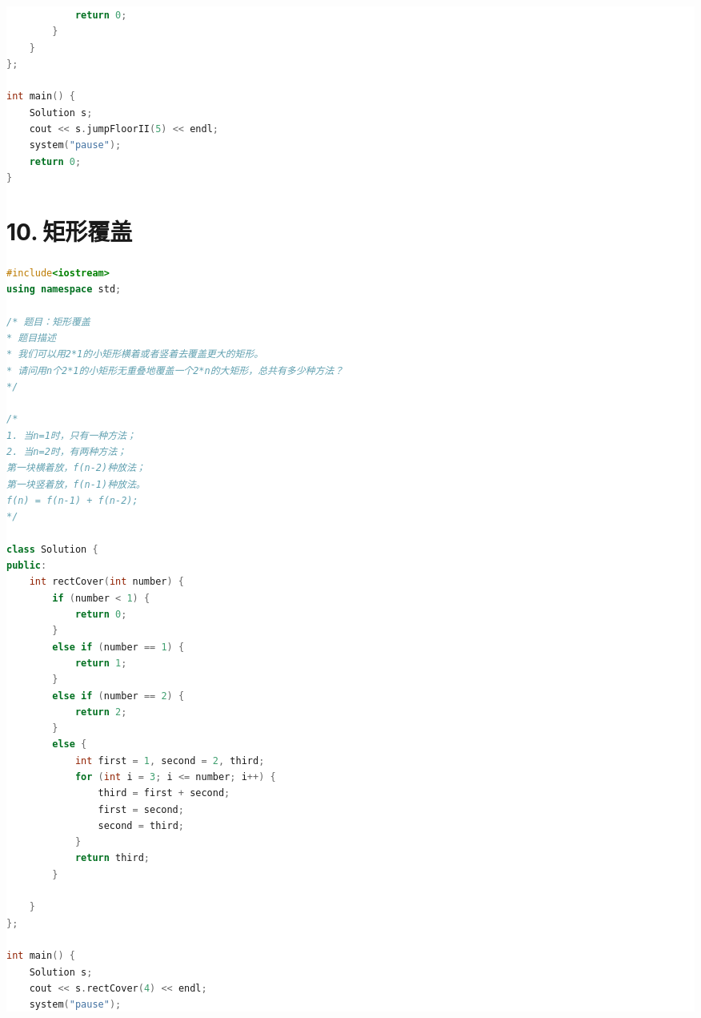 ```C++
			return 0;
		}
	}
};

int main() {
	Solution s;
	cout << s.jumpFloorII(5) << endl;
	system("pause");
	return 0;
}
```

# 10. 矩形覆盖

```C++
#include<iostream>
using namespace std;

/* 题目：矩形覆盖
* 题目描述
* 我们可以用2*1的小矩形横着或者竖着去覆盖更大的矩形。
* 请问用n个2*1的小矩形无重叠地覆盖一个2*n的大矩形，总共有多少种方法？
*/

/* 
1. 当n=1时，只有一种方法；
2. 当n=2时，有两种方法；
第一块横着放，f(n-2)种放法；
第一块竖着放，f(n-1)种放法。
f(n) = f(n-1) + f(n-2);
*/

class Solution {
public:
	int rectCover(int number) {
		if (number < 1) {
			return 0;
		}
		else if (number == 1) {
			return 1;
		}
		else if (number == 2) {
			return 2;
		}
		else {
			int first = 1, second = 2, third;
			for (int i = 3; i <= number; i++) {
				third = first + second;
				first = second;
				second = third;
			}
			return third;
		}

	}
};

int main() {
	Solution s;
	cout << s.rectCover(4) << endl;
	system("pause");
```